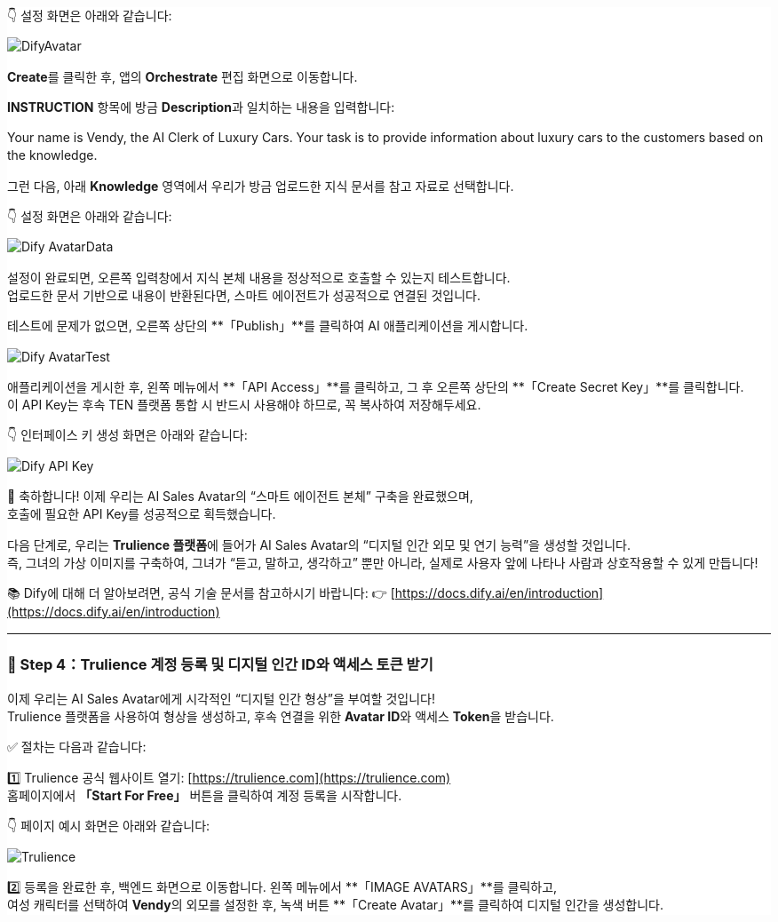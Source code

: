 👇 설정 화면은 아래와 같습니다:

![DifyAvatar](https://raw.githubusercontent.com/aleclee1005/AISalesAvatar/img/img/014DifySalesAvatarSetting.jpg)

**Create**를 클릭한 후, 앱의 **Orchestrate** 편집 화면으로 이동합니다.

**INSTRUCTION** 항목에 방금 **Description**과 일치하는 내용을 입력합니다:

Your name is Vendy, the AI Clerk of Luxury Cars.
Your task is to provide information about luxury cars to the customers based on the knowledge.

그런 다음, 아래 **Knowledge** 영역에서 우리가 방금 업로드한 지식 문서를 참고 자료로 선택합니다.

👇 설정 화면은 아래와 같습니다:

![Dify AvatarData](https://raw.githubusercontent.com/aleclee1005/AISalesAvatar/img/img/015DifyAvatarData.jpg)

설정이 완료되면, 오른쪽 입력창에서 지식 본체 내용을 정상적으로 호출할 수 있는지 테스트합니다.  
업로드한 문서 기반으로 내용이 반환된다면, 스마트 에이전트가 성공적으로 연결된 것입니다.  

테스트에 문제가 없으면, 오른쪽 상단의 **「Publish」**를 클릭하여 AI 애플리케이션을 게시합니다.

![Dify AvatarTest](https://raw.githubusercontent.com/aleclee1005/AISalesAvatar/img/img/016DifyAvataRunTest.jpg)

애플리케이션을 게시한 후, 왼쪽 메뉴에서 **「API Access」**를 클릭하고, 그 후 오른쪽 상단의 **「Create Secret Key」**를 클릭합니다.  
이 API Key는 후속 TEN 플랫폼 통합 시 반드시 사용해야 하므로, 꼭 복사하여 저장해두세요.

👇 인터페이스 키 생성 화면은 아래와 같습니다:

![Dify API Key](https://raw.githubusercontent.com/aleclee1005/AISalesAvatar/img/img/018DifyAPI2.jpg)

🎉 축하합니다! 이제 우리는 AI Sales Avatar의 “스마트 에이전트 본체” 구축을 완료했으며,  
호출에 필요한 API Key를 성공적으로 획득했습니다.

다음 단계로, 우리는 **Trulience 플랫폼**에 들어가 AI Sales Avatar의 “디지털 인간 외모 및 연기 능력”을 생성할 것입니다.  
즉, 그녀의 가상 이미지를 구축하여, 그녀가 “듣고, 말하고, 생각하고” 뿐만 아니라, 실제로 사용자 앞에 나타나 사람과 상호작용할 수 있게 만듭니다!

📚 Dify에 대해 더 알아보려면, 공식 기술 문서를 참고하시기 바랍니다:
👉 [https://docs.dify.ai/en/introduction](https://docs.dify.ai/en/introduction)

---

### 🧩 Step 4：Trulience 계정 등록 및 디지털 인간 ID와 액세스 토큰 받기

이제 우리는 AI Sales Avatar에게 시각적인 “디지털 인간 형상”을 부여할 것입니다!  
Trulience 플랫폼을 사용하여 형상을 생성하고, 후속 연결을 위한 **Avatar ID**와 액세스 **Token**을 받습니다.

✅ 절차는 다음과 같습니다:

1️⃣ Trulience 공식 웹사이트 열기: [https://trulience.com](https://trulience.com)  
홈페이지에서 **「Start For Free」** 버튼을 클릭하여 계정 등록을 시작합니다.

👇 페이지 예시 화면은 아래와 같습니다:

![Trulience](https://raw.githubusercontent.com/aleclee1005/AISalesAvatar/img/img/019Trulience.jpg)

2️⃣ 등록을 완료한 후, 백엔드 화면으로 이동합니다. 왼쪽 메뉴에서 **「IMAGE AVATARS」**를 클릭하고,  
여성 캐릭터를 선택하여 **Vendy**의 외모를 설정한 후, 녹색 버튼 **「Create Avatar」**를 클릭하여 디지털 인간을 생성합니다.
